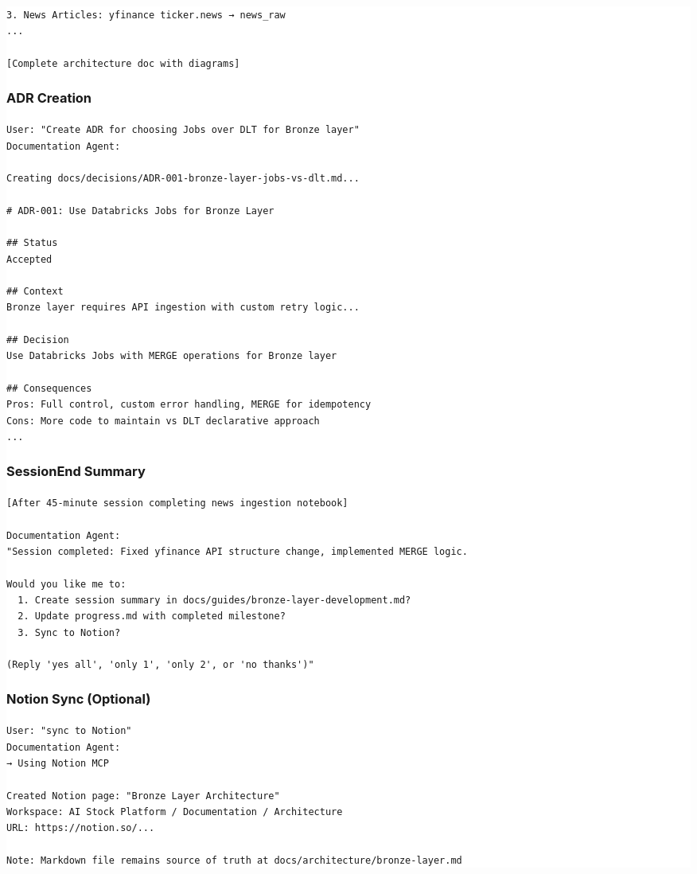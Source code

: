 ```
3. News Articles: yfinance ticker.news → news_raw
...

[Complete architecture doc with diagrams]
```

### ADR Creation
```
User: "Create ADR for choosing Jobs over DLT for Bronze layer"
Documentation Agent:

Creating docs/decisions/ADR-001-bronze-layer-jobs-vs-dlt.md...

# ADR-001: Use Databricks Jobs for Bronze Layer

## Status
Accepted

## Context
Bronze layer requires API ingestion with custom retry logic...

## Decision
Use Databricks Jobs with MERGE operations for Bronze layer

## Consequences
Pros: Full control, custom error handling, MERGE for idempotency
Cons: More code to maintain vs DLT declarative approach
...
```

### SessionEnd Summary
```
[After 45-minute session completing news ingestion notebook]

Documentation Agent:
"Session completed: Fixed yfinance API structure change, implemented MERGE logic.

Would you like me to:
  1. Create session summary in docs/guides/bronze-layer-development.md?
  2. Update progress.md with completed milestone?
  3. Sync to Notion?

(Reply 'yes all', 'only 1', 'only 2', or 'no thanks')"
```

### Notion Sync (Optional)
```
User: "sync to Notion"
Documentation Agent:
→ Using Notion MCP

Created Notion page: "Bronze Layer Architecture"
Workspace: AI Stock Platform / Documentation / Architecture
URL: https://notion.so/...

Note: Markdown file remains source of truth at docs/architecture/bronze-layer.md
```
